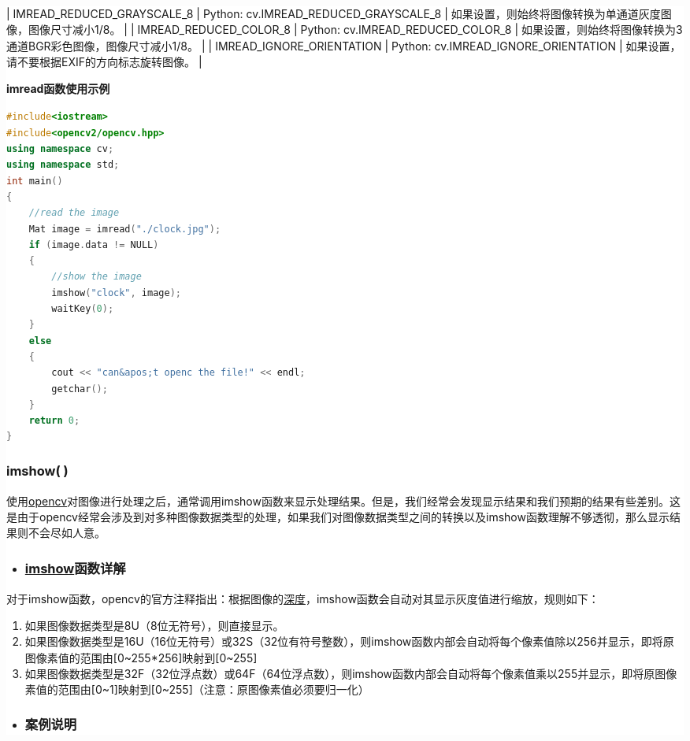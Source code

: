 | IMREAD_REDUCED_GRAYSCALE_8 | Python: cv.IMREAD_REDUCED_GRAYSCALE_8 | 如果设置，则始终将图像转换为单通道灰度图像，图像尺寸减小1/8。 |
| IMREAD_REDUCED_COLOR_8     | Python: cv.IMREAD_REDUCED_COLOR_8     | 如果设置，则始终将图像转换为3通道BGR彩色图像，图像尺寸减小1/8。 |
| IMREAD_IGNORE_ORIENTATION  | Python: cv.IMREAD_IGNORE_ORIENTATION  | 如果设置，请不要根据EXIF的方向标志旋转图像。                 |



**imread函数使用示例**

```cpp
#include<iostream>
#include<opencv2/opencv.hpp>
using namespace cv;
using namespace std;
int main()
{
    //read the image
    Mat image = imread("./clock.jpg");
    if (image.data != NULL)
    {
        //show the image
        imshow("clock", image);
        waitKey(0);
    }
    else
    {
        cout << "can&apos;t openc the file!" << endl;
        getchar();
    }
    return 0;
}
```





### imshow(  )



使用[opencv](https://so.csdn.net/so/search?q=opencv&spm=1001.2101.3001.7020)对图像进行处理之后，通常调用imshow函数来显示处理结果。但是，我们经常会发现显示结果和我们预期的结果有些差别。这是由于opencv经常会涉及到对多种图像数据类型的处理，如果我们对图像数据类型之间的转换以及imshow函数理解不够透彻，那么显示结果则不会尽如人意。

- ### [imshow](https://so.csdn.net/so/search?q=imshow&spm=1001.2101.3001.7020)函数详解

对于imshow函数，opencv的官方注释指出：根据图像的[深度](https://so.csdn.net/so/search?q=深度&spm=1001.2101.3001.7020)，imshow函数会自动对其显示灰度值进行缩放，规则如下：

1. 如果图像数据类型是8U（8位无符号），则直接显示。
2. 如果图像数据类型是16U（16位无符号）或32S（32位有符号整数），则imshow函数内部会自动将每个像素值除以256并显示，即将原图像素值的范围由[0~255*256]映射到[0~255]
3. 如果图像数据类型是32F（32位浮点数）或64F（64位浮点数），则imshow函数内部会自动将每个像素值乘以255并显示，即将原图像素值的范围由[0~1]映射到[0~255]（注意：原图像素值必须要归一化）

- ### 案例说明
